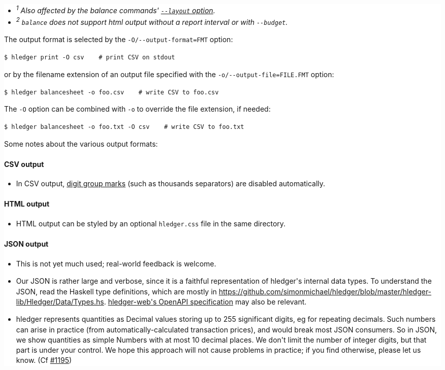 -   *<sup>1</sup> Also affected by the balance commands\' [`--layout`
    option](#balance-report-layout).*
-   *<sup>2</sup> `balance` does not support html output without a
    report interval or with `--budget`.*

The output format is selected by the `-O/--output-format=FMT` option:

``` cli
$ hledger print -O csv    # print CSV on stdout
```

or by the filename extension of an output file specified with the
`-o/--output-file=FILE.FMT` option:

``` cli
$ hledger balancesheet -o foo.csv    # write CSV to foo.csv
```

The `-O` option can be combined with `-o` to override the file
extension, if needed:

``` cli
$ hledger balancesheet -o foo.txt -O csv    # write CSV to foo.txt
```

Some notes about the various output formats:

#### CSV output

-   In CSV output, [digit group marks](#digit-group-marks) (such as
    thousands separators) are disabled automatically.

#### HTML output

-   HTML output can be styled by an optional `hledger.css` file in the
    same directory.

#### JSON output

-   This is not yet much used; real-world feedback is welcome.

-   Our JSON is rather large and verbose, since it is a faithful
    representation of hledger\'s internal data types. To understand the
    JSON, read the Haskell type definitions, which are mostly in
    <https://github.com/simonmichael/hledger/blob/master/hledger-lib/Hledger/Data/Types.hs>.
    [hledger-web\'s OpenAPI
    specification](https://github.com/simonmichael/hledger/blob/master/hledger-web/config/openapi.yaml)
    may also be relevant.



-   hledger represents quantities as Decimal values storing up to 255
    significant digits, eg for repeating decimals. Such numbers can
    arise in practice (from automatically-calculated transaction
    prices), and would break most JSON consumers. So in JSON, we show
    quantities as simple Numbers with at most 10 decimal places. We
    don\'t limit the number of integer digits, but that part is under
    your control. We hope this approach will not cause problems in
    practice; if you find otherwise, please let us know. (Cf
    [#1195](https://github.com/simonmichael/hledger/issues/1195))
